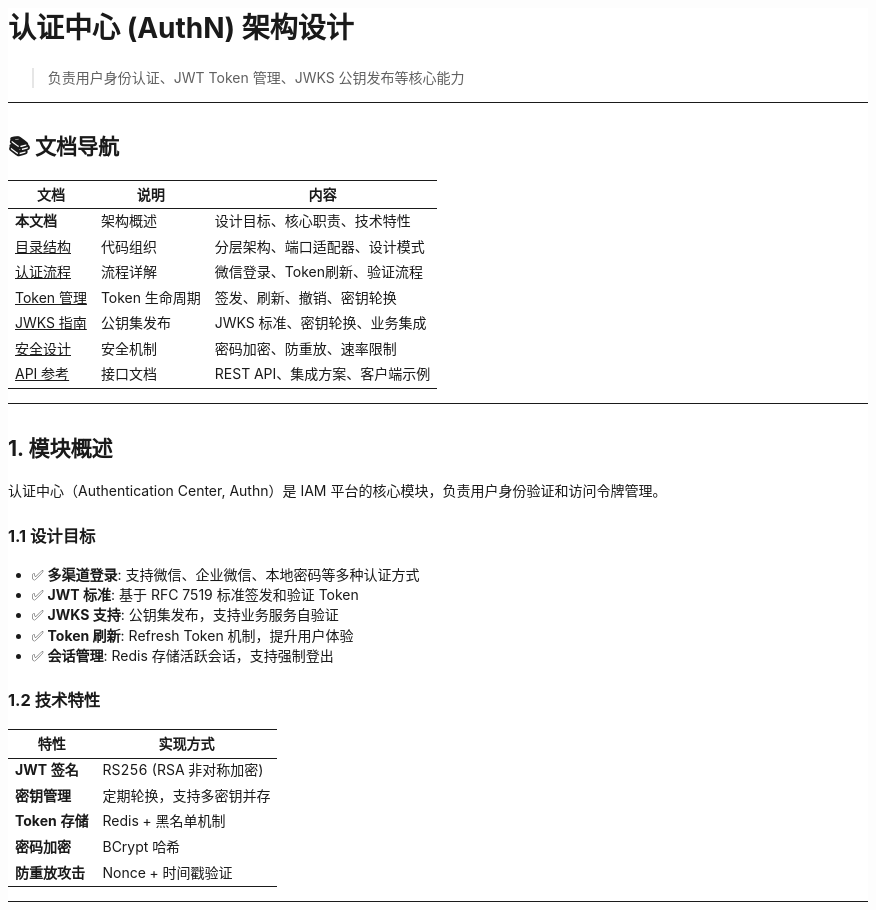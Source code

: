 # 认证中心 (AuthN) 架构设计

> 负责用户身份认证、JWT Token 管理、JWKS 公钥发布等核心能力

---

## 📚 文档导航

| 文档 | 说明 | 内容 |
|------|------|------|
| **本文档** | 架构概述 | 设计目标、核心职责、技术特性 |
| [目录结构](./DIRECTORY_STRUCTURE.md) | 代码组织 | 分层架构、端口适配器、设计模式 |
| [认证流程](./AUTHENTICATION_FLOWS.md) | 流程详解 | 微信登录、Token刷新、验证流程 |
| [Token 管理](./TOKEN_MANAGEMENT.md) | Token 生命周期 | 签发、刷新、撤销、密钥轮换 |
| [JWKS 指南](./JWKS_GUIDE.md) | 公钥集发布 | JWKS 标准、密钥轮换、业务集成 |
| [安全设计](./SECURITY_DESIGN.md) | 安全机制 | 密码加密、防重放、速率限制 |
| [API 参考](./API_REFERENCE.md) | 接口文档 | REST API、集成方案、客户端示例 |

---

## 1. 模块概述

认证中心（Authentication Center, Authn）是 IAM 平台的核心模块，负责用户身份验证和访问令牌管理。

### 1.1 设计目标

- ✅ **多渠道登录**: 支持微信、企业微信、本地密码等多种认证方式
- ✅ **JWT 标准**: 基于 RFC 7519 标准签发和验证 Token
- ✅ **JWKS 支持**: 公钥集发布，支持业务服务自验证
- ✅ **Token 刷新**: Refresh Token 机制，提升用户体验
- ✅ **会话管理**: Redis 存储活跃会话，支持强制登出

### 1.2 技术特性

| 特性 | 实现方式 |
|------|---------|
| **JWT 签名** | RS256 (RSA 非对称加密) |
| **密钥管理** | 定期轮换，支持多密钥并存 |
| **Token 存储** | Redis + 黑名单机制 |
| **密码加密** | BCrypt 哈希 |
| **防重放攻击** | Nonce + 时间戳验证 |

---

